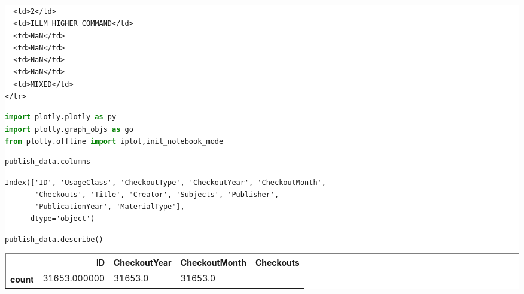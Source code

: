       <td>2</td>
      <td>ILLM HIGHER COMMAND</td>
      <td>NaN</td>
      <td>NaN</td>
      <td>NaN</td>
      <td>NaN</td>
      <td>MIXED</td>
    </tr>
  </tbody>
</table>
</div>




```python
import plotly.plotly as py
import plotly.graph_objs as go
from plotly.offline import iplot,init_notebook_mode
```


```python
publish_data.columns
```




    Index(['ID', 'UsageClass', 'CheckoutType', 'CheckoutYear', 'CheckoutMonth',
           'Checkouts', 'Title', 'Creator', 'Subjects', 'Publisher',
           'PublicationYear', 'MaterialType'],
          dtype='object')




```python
publish_data.describe()
```




<div>
<style>
    .dataframe thead tr:only-child th {
        text-align: right;
    }

    .dataframe thead th {
        text-align: left;
    }

    .dataframe tbody tr th {
        vertical-align: top;
    }
</style>
<table border="1" class="dataframe">
  <thead>
    <tr style="text-align: right;">
      <th></th>
      <th>ID</th>
      <th>CheckoutYear</th>
      <th>CheckoutMonth</th>
      <th>Checkouts</th>
    </tr>
  </thead>
  <tbody>
    <tr>
      <th>count</th>
      <td>31653.000000</td>
      <td>31653.0</td>
      <td>31653.0</td>